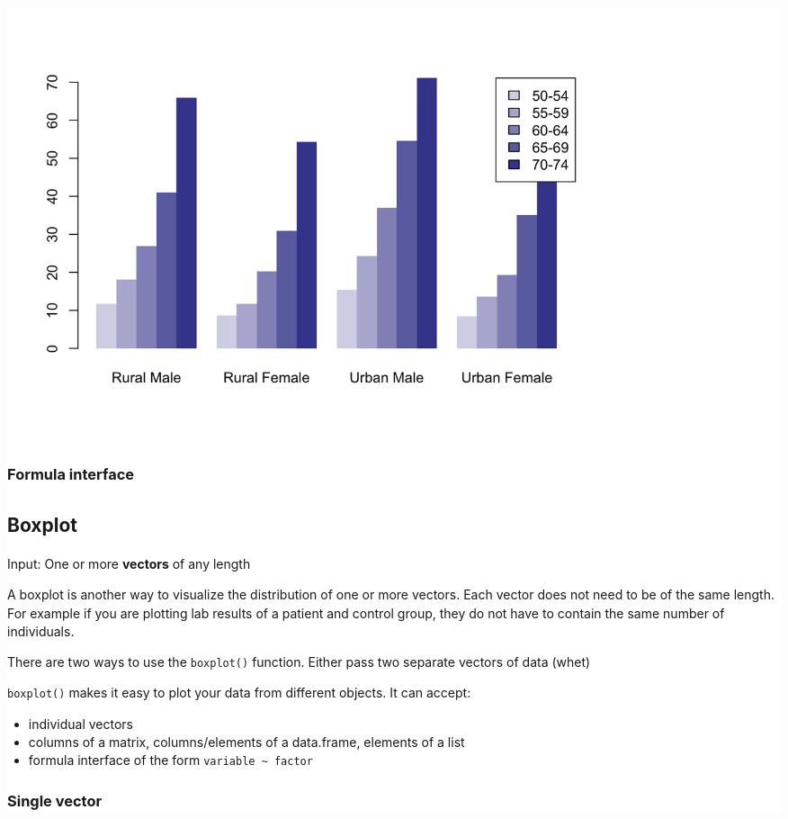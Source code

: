 <img src="79-BaseGraphics_files/figure-html/unnamed-chunk-24-1.png" width="672" />

### Formula interface

## Boxplot

Input: One or more **vectors** of any length

A boxplot is another way to visualize the distribution of one or more vectors. Each vector does not need to be of the same length. For example if you are plotting lab results of a patient and control group, they do not have to contain the same number of individuals.

There are two ways to use the `boxplot()` function. Either pass two separate vectors of data (whet)

`boxplot()` makes it easy to plot your data from different objects. It can accept:

- individual vectors
- columns of a matrix, columns/elements of a data.frame, elements of a list
- formula interface of the form `variable ~ factor`


### Single vector
